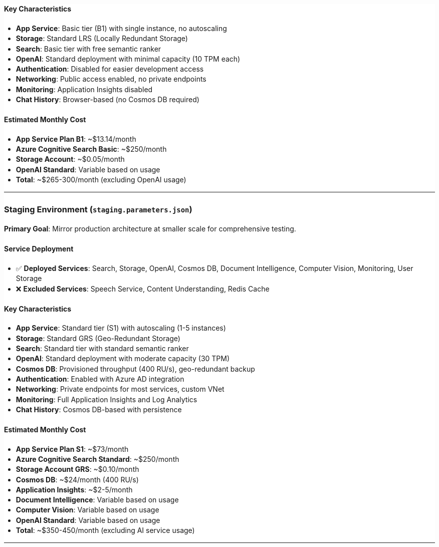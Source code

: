 #### Key Characteristics
- **App Service**: Basic tier (B1) with single instance, no autoscaling
- **Storage**: Standard LRS (Locally Redundant Storage)
- **Search**: Basic tier with free semantic ranker
- **OpenAI**: Standard deployment with minimal capacity (10 TPM each)
- **Authentication**: Disabled for easier development access
- **Networking**: Public access enabled, no private endpoints
- **Monitoring**: Application Insights disabled
- **Chat History**: Browser-based (no Cosmos DB required)

#### Estimated Monthly Cost
- **App Service Plan B1**: ~$13.14/month
- **Azure Cognitive Search Basic**: ~$250/month
- **Storage Account**: ~$0.05/month
- **OpenAI Standard**: Variable based on usage
- **Total**: ~$265-300/month (excluding OpenAI usage)

---

### Staging Environment (`staging.parameters.json`)

**Primary Goal**: Mirror production architecture at smaller scale for comprehensive testing.

#### Service Deployment
- ✅ **Deployed Services**: Search, Storage, OpenAI, Cosmos DB, Document Intelligence, Computer Vision, Monitoring, User Storage
- ❌ **Excluded Services**: Speech Service, Content Understanding, Redis Cache

#### Key Characteristics  
- **App Service**: Standard tier (S1) with autoscaling (1-5 instances)
- **Storage**: Standard GRS (Geo-Redundant Storage)
- **Search**: Standard tier with standard semantic ranker
- **OpenAI**: Standard deployment with moderate capacity (30 TPM)
- **Cosmos DB**: Provisioned throughput (400 RU/s), geo-redundant backup
- **Authentication**: Enabled with Azure AD integration
- **Networking**: Private endpoints for most services, custom VNet
- **Monitoring**: Full Application Insights and Log Analytics
- **Chat History**: Cosmos DB-based with persistence

#### Estimated Monthly Cost
- **App Service Plan S1**: ~$73/month
- **Azure Cognitive Search Standard**: ~$250/month
- **Storage Account GRS**: ~$0.10/month
- **Cosmos DB**: ~$24/month (400 RU/s)
- **Application Insights**: ~$2-5/month
- **Document Intelligence**: Variable based on usage
- **Computer Vision**: Variable based on usage
- **OpenAI Standard**: Variable based on usage
- **Total**: ~$350-450/month (excluding AI service usage)

---
